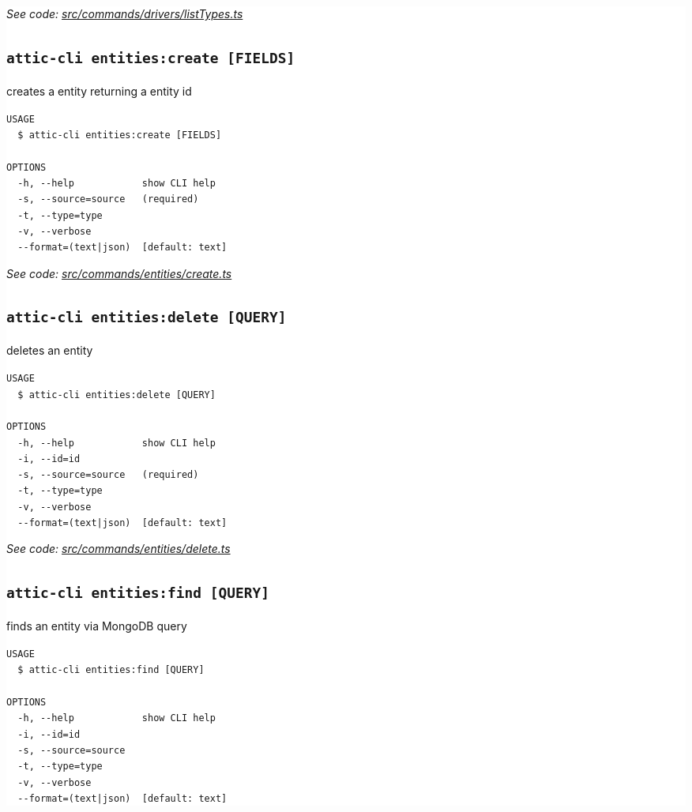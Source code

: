 _See code: [src/commands/drivers/listTypes.ts](https://github.com/znetstar/attic/blob/v3.8.0/src/commands/drivers/listTypes.ts)_

## `attic-cli entities:create [FIELDS]`

creates a entity returning a entity id

```
USAGE
  $ attic-cli entities:create [FIELDS]

OPTIONS
  -h, --help            show CLI help
  -s, --source=source   (required)
  -t, --type=type
  -v, --verbose
  --format=(text|json)  [default: text]
```

_See code: [src/commands/entities/create.ts](https://github.com/znetstar/attic/blob/v3.8.0/src/commands/entities/create.ts)_

## `attic-cli entities:delete [QUERY]`

deletes an entity

```
USAGE
  $ attic-cli entities:delete [QUERY]

OPTIONS
  -h, --help            show CLI help
  -i, --id=id
  -s, --source=source   (required)
  -t, --type=type
  -v, --verbose
  --format=(text|json)  [default: text]
```

_See code: [src/commands/entities/delete.ts](https://github.com/znetstar/attic/blob/v3.8.0/src/commands/entities/delete.ts)_

## `attic-cli entities:find [QUERY]`

finds an entity via MongoDB query

```
USAGE
  $ attic-cli entities:find [QUERY]

OPTIONS
  -h, --help            show CLI help
  -i, --id=id
  -s, --source=source
  -t, --type=type
  -v, --verbose
  --format=(text|json)  [default: text]
```
